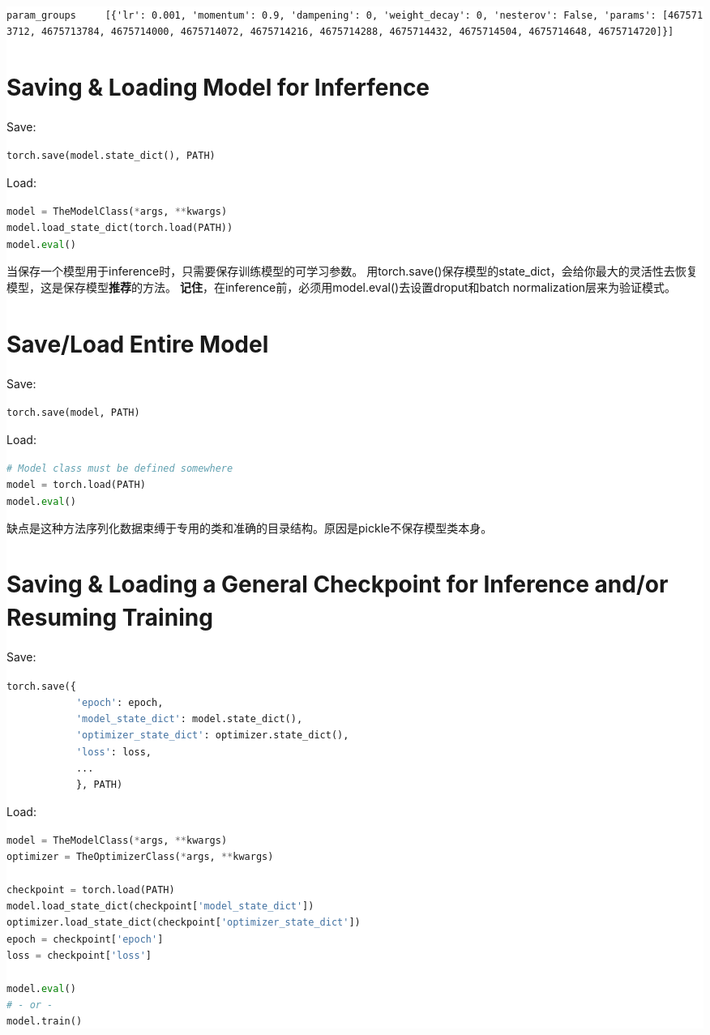 ```
param_groups     [{'lr': 0.001, 'momentum': 0.9, 'dampening': 0, 'weight_decay': 0, 'nesterov': False, 'params': [4675713712, 4675713784, 4675714000, 4675714072, 4675714216, 4675714288, 4675714432, 4675714504, 4675714648, 4675714720]}]
```


# Saving & Loading Model for Inferfence
Save:
```python
torch.save(model.state_dict(), PATH)
```
Load:
```python
model = TheModelClass(*args, **kwargs)
model.load_state_dict(torch.load(PATH))
model.eval()
```

当保存一个模型用于inference时，只需要保存训练模型的可学习参数。
用torch.save()保存模型的state_dict，会给你最大的灵活性去恢复模型，这是保存模型**推荐**的方法。
**记住**，在inference前，必须用model.eval()去设置droput和batch normalization层来为验证模式。


# Save/Load Entire Model
Save:
```python
torch.save(model, PATH)
```
Load:
```python
# Model class must be defined somewhere
model = torch.load(PATH)
model.eval()
```
缺点是这种方法序列化数据束缚于专用的类和准确的目录结构。原因是pickle不保存模型类本身。

# Saving & Loading a General Checkpoint for Inference and/or Resuming Training
Save:
```python
torch.save({
            'epoch': epoch,
            'model_state_dict': model.state_dict(),
            'optimizer_state_dict': optimizer.state_dict(),
            'loss': loss,
            ...
            }, PATH)
```
Load:
```python
model = TheModelClass(*args, **kwargs)
optimizer = TheOptimizerClass(*args, **kwargs)

checkpoint = torch.load(PATH)
model.load_state_dict(checkpoint['model_state_dict'])
optimizer.load_state_dict(checkpoint['optimizer_state_dict'])
epoch = checkpoint['epoch']
loss = checkpoint['loss']

model.eval()
# - or -
model.train()
```
